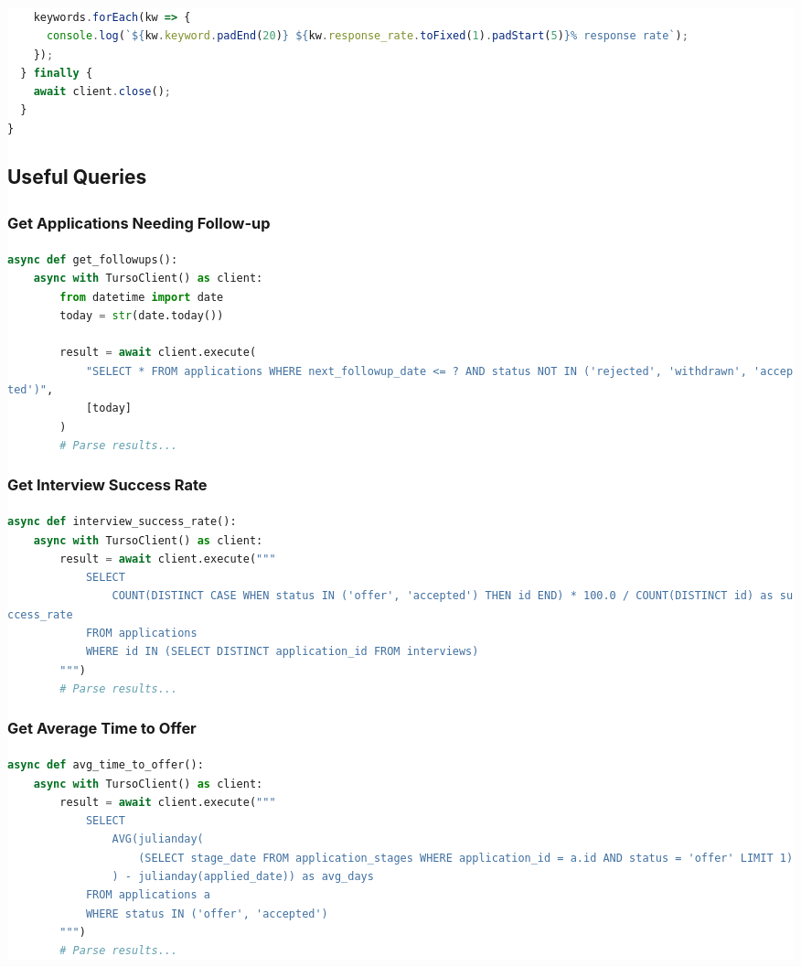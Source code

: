 ```typescript
    keywords.forEach(kw => {
      console.log(`${kw.keyword.padEnd(20)} ${kw.response_rate.toFixed(1).padStart(5)}% response rate`);
    });
  } finally {
    await client.close();
  }
}
```

## Useful Queries

### Get Applications Needing Follow-up

```python
async def get_followups():
    async with TursoClient() as client:
        from datetime import date
        today = str(date.today())

        result = await client.execute(
            "SELECT * FROM applications WHERE next_followup_date <= ? AND status NOT IN ('rejected', 'withdrawn', 'accepted')",
            [today]
        )
        # Parse results...
```

### Get Interview Success Rate

```python
async def interview_success_rate():
    async with TursoClient() as client:
        result = await client.execute("""
            SELECT
                COUNT(DISTINCT CASE WHEN status IN ('offer', 'accepted') THEN id END) * 100.0 / COUNT(DISTINCT id) as success_rate
            FROM applications
            WHERE id IN (SELECT DISTINCT application_id FROM interviews)
        """)
        # Parse results...
```

### Get Average Time to Offer

```python
async def avg_time_to_offer():
    async with TursoClient() as client:
        result = await client.execute("""
            SELECT
                AVG(julianday(
                    (SELECT stage_date FROM application_stages WHERE application_id = a.id AND status = 'offer' LIMIT 1)
                ) - julianday(applied_date)) as avg_days
            FROM applications a
            WHERE status IN ('offer', 'accepted')
        """)
        # Parse results...
```
